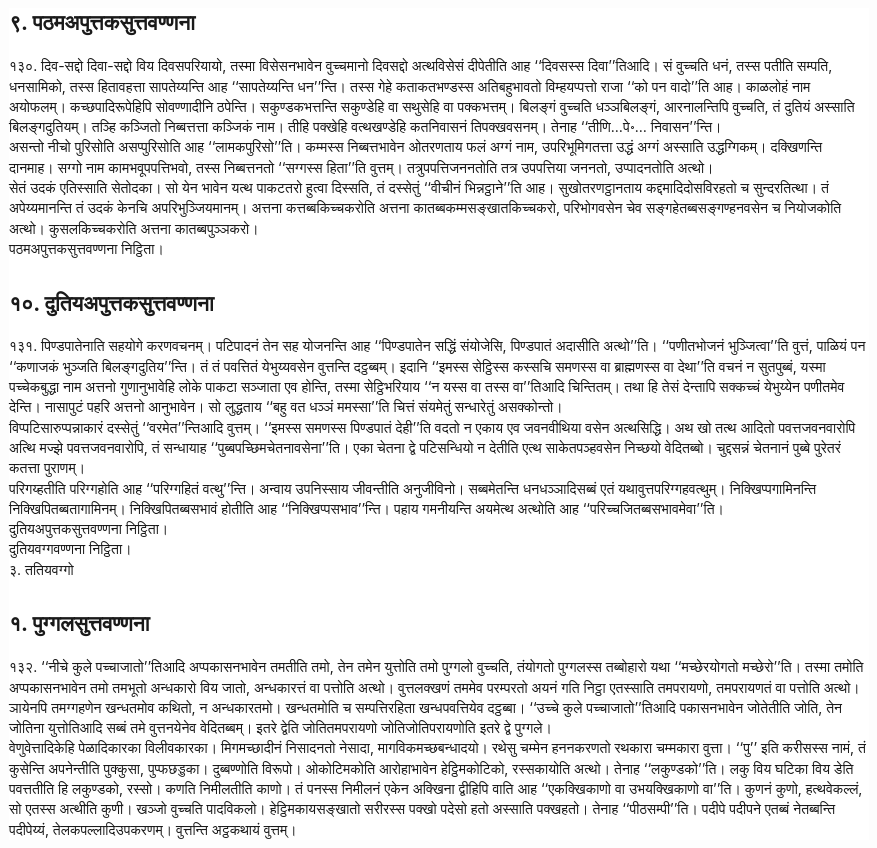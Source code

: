 
## ९. पठमअपुत्तकसुत्तवण्णना

१३०. दिव-सद्दो दिवा-सद्दो विय दिवसपरियायो, तस्मा विसेसनभावेन वुच्चमानो दिवसद्दो अत्थविसेसं दीपेतीति आह ‘‘दिवसस्स दिवा’’तिआदि। सं वुच्चति धनं, तस्स पतीति सम्पति, धनसामिको, तस्स हितावहत्ता सापतेय्यन्ति आह ‘‘सापतेय्यन्ति धन’’न्ति। तस्स गेहे कताकतभण्डस्स अतिबहुभावतो विम्हयप्पत्तो राजा ‘‘को पन वादो’’ति आह। काळलोहं नाम अयोफलम्। कच्छपादिरूपेहिपि सोवण्णादीनि ठपेन्ति। सकुण्डकभत्तन्ति सकुण्डेहि वा सथुसेहि वा पक्कभत्तम्। बिलङ्गं वुच्चति धञ्ञबिलङ्गं, आरनालन्तिपि वुच्चति, तं दुतियं अस्साति बिलङ्गदुतियम्। तञ्हि कञ्जितो निब्बत्तत्ता कञ्जिकं नाम। तीहि पक्खेहि वत्थखण्डेहि कतनिवासनं तिपक्खवसनम्। तेनाह ‘‘तीणि…पे॰… निवासन’’न्ति।  
असन्तो नीचो पुरिसोति असप्पुरिसोति आह ‘‘लामकपुरिसो’’ति। कम्मस्स निब्बत्तभावेन ओतरणताय फलं अग्गं नाम, उपरिभूमिगतत्ता उद्धं अग्गं अस्साति उद्धग्गिकम्। दक्खिणन्ति दानमाह। सग्गो नाम कामभवूपपत्तिभवो, तस्स निब्बत्तनतो ‘‘सग्गस्स हिता’’ति वुत्तम्। तत्रुपपत्तिजननतोति तत्र उपपत्तिया जननतो, उप्पादनतोति अत्थो।  
सेतं उदकं एतिस्साति सेतोदका। सो येन भावेन यत्थ पाकटतरो हुत्वा दिस्सति, तं दस्सेतुं ‘‘वीचीनं भिन्नट्ठाने’’ति आह। सुखोतरणट्ठानताय कद्दमादिदोसविरहतो च सुन्दरतित्था। तं अपेय्यमानन्ति तं उदकं केनचि अपरिभुञ्जियमानम्। अत्तना कत्तब्बकिच्चकरोति अत्तना कातब्बकम्मसङ्खातकिच्चकरो, परिभोगवसेन चेव सङ्गहेतब्बसङ्गण्हनवसेन च नियोजकोति अत्थो। कुसलकिच्चकरोति अत्तना कातब्बपुञ्ञकरो।  
पठमअपुत्तकसुत्तवण्णना निट्ठिता।  


## १०. दुतियअपुत्तकसुत्तवण्णना

१३१. पिण्डपातेनाति सहयोगे करणवचनम्। पटिपादनं तेन सह योजनन्ति आह ‘‘पिण्डपातेन सद्धिं संयोजेसि, पिण्डपातं अदासीति अत्थो’’ति। ‘‘पणीतभोजनं भुञ्जित्वा’’ति वुत्तं, पाळियं पन ‘‘कणाजकं भुञ्जति बिलङ्गदुतिय’’न्ति। तं तं पवत्तितं येभुय्यवसेन वुत्तन्ति दट्ठब्बम्। इदानि ‘‘इमस्स सेट्ठिस्स कस्सचि समणस्स वा ब्राह्मणस्स वा देथा’’ति वचनं न सुतपुब्बं, यस्मा पच्चेकबुद्धा नाम अत्तनो गुणानुभावेहि लोके पाकटा सञ्जाता एव होन्ति, तस्मा सेट्ठिभरियाय ‘‘न यस्स वा तस्स वा’’तिआदि चिन्तितम्। तथा हि तेसं देन्तापि सक्कच्चं येभुय्येन पणीतमेव देन्ति। नासापुटं पहरि अत्तनो आनुभावेन। सो लुद्धताय ‘‘बहु वत धञ्ञं ममस्सा’’ति चित्तं संयमेतुं सन्धारेतुं असक्कोन्तो।  
विप्पटिसारुप्पन्नाकारं दस्सेतुं ‘‘वरमेत’’न्तिआदि वुत्तम्। ‘‘इमस्स समणस्स पिण्डपातं देही’’ति वदतो न एकाय एव जवनवीथिया वसेन अत्थसिद्धि। अथ खो तत्थ आदितो पवत्तजवनवारोपि अत्थि मज्झे पवत्तजवनवारोपि, तं सन्धायाह ‘‘पुब्बपच्छिमचेतनावसेना’’ति। एका चेतना द्वे पटिसन्धियो न देतीति एत्थ साकेतपञ्हवसेन निच्छयो वेदितब्बो। चुद्दसन्नं चेतनानं पुब्बे पुरेतरं कतत्ता पुराणम्।  
परिगय्हतीति परिग्गहोति आह ‘‘परिग्गहितं वत्थु’’न्ति। अन्वाय उपनिस्साय जीवन्तीति अनुजीविनो। सब्बमेतन्ति धनधञ्ञादिसब्बं एतं यथावुत्तपरिग्गहवत्थुम्। निक्खिप्पगामिनन्ति निक्खिपितब्बतागामिनम्। निक्खिपितब्बसभावं होतीति आह ‘‘निक्खिप्पसभाव’’न्ति। पहाय गमनीयन्ति अयमेत्थ अत्थोति आह ‘‘परिच्चजितब्बसभावमेवा’’ति।  
दुतियअपुत्तकसुत्तवण्णना निट्ठिता।  
दुतियवग्गवण्णना निट्ठिता।  
३. ततियवग्गो  


## १. पुग्गलसुत्तवण्णना

१३२. ‘‘नीचे कुले पच्चाजातो’’तिआदि अप्पकासनभावेन तमतीति तमो, तेन तमेन युत्तोति तमो पुग्गलो वुच्चति, तंयोगतो पुग्गलस्स तब्बोहारो यथा ‘‘मच्छेरयोगतो मच्छेरो’’ति। तस्मा तमोति अप्पकासनभावेन तमो तमभूतो अन्धकारो विय जातो, अन्धकारत्तं वा पत्तोति अत्थो। वुत्तलक्खणं तममेव परम्परतो अयनं गति निट्ठा एतस्साति तमपरायणो, तमपरायणतं वा पत्तोति अत्थो। ञायेनपि तमग्गहणेन खन्धतमोव कथितो, न अन्धकारतमो। खन्धतमोति च सम्पत्तिरहिता खन्धपवत्तियेव दट्ठब्बा। ‘‘उच्चे कुले पच्चाजातो’’तिआदि पकासनभावेन जोतेतीति जोति, तेन जोतिना युत्तोतिआदि सब्बं तमे वुत्तनयेनेव वेदितब्बम्। इतरे द्वेति जोतितमपरायणो जोतिजोतिपरायणोति इतरे द्वे पुग्गले।  
वेणुवेत्तादिकेहि पेळादिकारका विलीवकारका। मिगमच्छादीनं निसादनतो नेसादा, मागविकमच्छबन्धादयो। रथेसु चम्मेन हननकरणतो रथकारा चम्मकारा वुत्ता। ‘‘पु’’ इति करीसस्स नामं, तं कुसेन्ति अपनेन्तीति पुक्कुसा, पुप्फछड्डका। दुब्बण्णोति विरूपो। ओकोटिमकोति आरोहाभावेन हेट्ठिमकोटिको, रस्सकायोति अत्थो। तेनाह ‘‘लकुण्डको’’ति। लकु विय घटिका विय डेति पवत्ततीति हि लकुण्डको, रस्सो। कणति निमीलतीति काणो। तं पनस्स निमीलनं एकेन अक्खिना द्वीहिपि वाति आह ‘‘एकक्खिकाणो वा उभयक्खिकाणो वा’’ति। कुणनं कुणो, हत्थवेकल्लं, सो एतस्स अत्थीति कुणी। खञ्जो वुच्चति पादविकलो। हेट्ठिमकायसङ्खातो सरीरस्स पक्खो पदेसो हतो अस्साति पक्खहतो। तेनाह ‘‘पीठसम्पी’’ति। पदीपे पदीपने एतब्बं नेतब्बन्ति पदीपेय्यं, तेलकपल्लादिउपकरणम्। वुत्तन्ति अट्ठकथायं वुत्तम्।  
